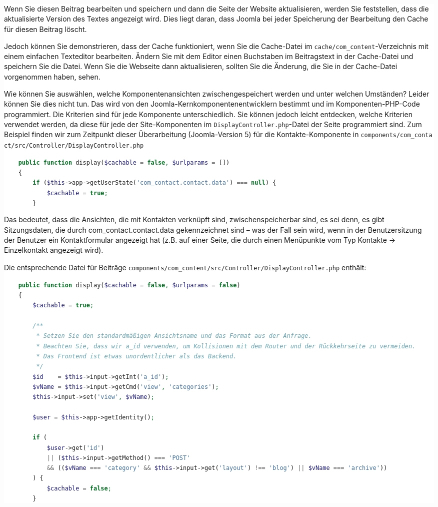Wenn Sie diesen Beitrag bearbeiten und speichern und dann die Seite der Website aktualisieren, werden Sie feststellen, dass die aktualisierte Version des Textes angezeigt wird. Dies liegt daran, dass Joomla bei jeder Speicherung der Bearbeitung den Cache für diesen Beitrag löscht.

Jedoch können Sie demonstrieren, dass der Cache funktioniert, wenn Sie die Cache-Datei im `cache/com_content`-Verzeichnis mit einem einfachen Texteditor bearbeiten. Ändern Sie mit dem Editor einen Buchstaben im Beitragstext in der Cache-Datei und speichern Sie die Datei. Wenn Sie die Webseite dann aktualisieren, sollten Sie die Änderung, die Sie in der Cache-Datei vorgenommen haben, sehen.

Wie können Sie auswählen, welche Komponentenansichten zwischengespeichert werden und unter welchen Umständen? Leider können Sie dies nicht tun. Das wird von den Joomla-Kernkomponentenentwicklern bestimmt und im Komponenten-PHP-Code programmiert. Die Kriterien sind für jede Komponente unterschiedlich. Sie können jedoch leicht entdecken, welche Kriterien verwendet werden, da diese für jede der Site-Komponenten im `DisplayController.php`-Datei der Seite programmiert sind. Zum Beispiel finden wir zum Zeitpunkt dieser Überarbeitung (Joomla-Version 5) für die Kontakte-Komponente in `components/com_contact/src/Controller/DisplayController.php`

```php
    public function display($cachable = false, $urlparams = [])
    {
        if ($this->app->getUserState('com_contact.contact.data') === null) {
            $cachable = true;
        }
```

Das bedeutet, dass die Ansichten, die mit Kontakten verknüpft sind, zwischenspeicherbar sind, es sei denn, es gibt Sitzungsdaten, die durch com_contact.contact.data gekennzeichnet sind – was der Fall sein wird, wenn in der Benutzersitzung der Benutzer ein Kontaktformular angezeigt hat (z.B. auf einer Seite, die durch einen Menüpunkte vom Typ Kontakte → Einzelkontakt angezeigt wird).

Die entsprechende Datei für Beiträge `components/com_content/src/Controller/DisplayController.php` enthält:

```php
    public function display($cachable = false, $urlparams = false)
    {
        $cachable = true;

        /**
         * Setzen Sie den standardmäßigen Ansichtsname und das Format aus der Anfrage.
         * Beachten Sie, dass wir a_id verwenden, um Kollisionen mit dem Router und der Rückkehrseite zu vermeiden.
         * Das Frontend ist etwas unordentlicher als das Backend.
         */
        $id    = $this->input->getInt('a_id');
        $vName = $this->input->getCmd('view', 'categories');
        $this->input->set('view', $vName);

        $user = $this->app->getIdentity();

        if (
            $user->get('id')
            || ($this->input->getMethod() === 'POST'
            && (($vName === 'category' && $this->input->get('layout') !== 'blog') || $vName === 'archive'))
        ) {
            $cachable = false;
        }
```
